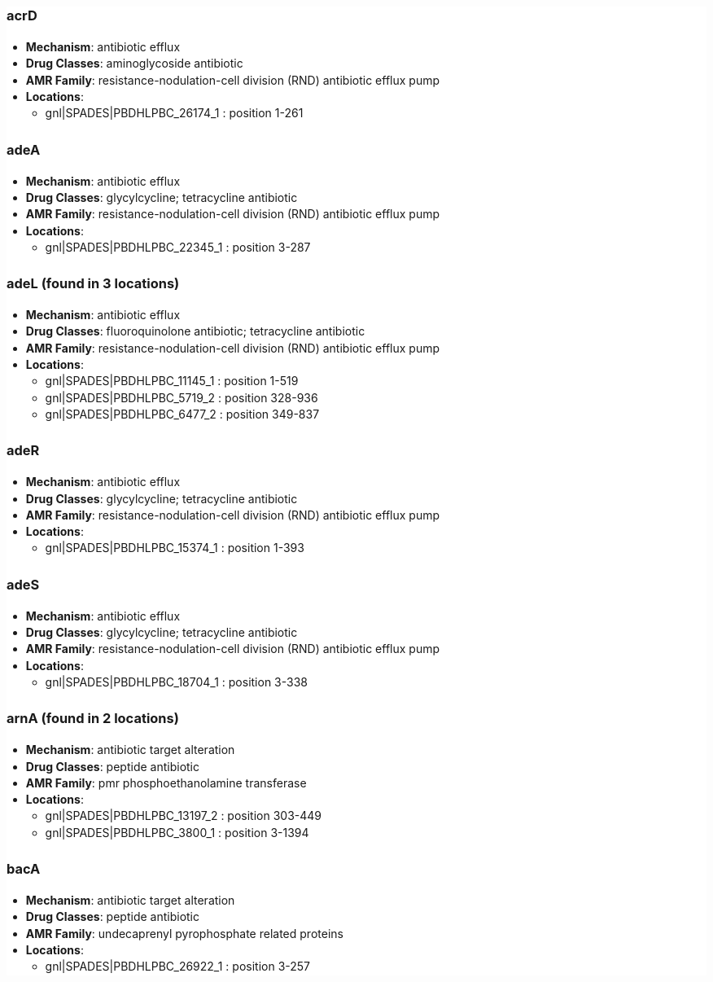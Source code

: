 ### acrD
- **Mechanism**: antibiotic efflux
- **Drug Classes**: aminoglycoside antibiotic
- **AMR Family**: resistance-nodulation-cell division (RND) antibiotic efflux pump
- **Locations**:
  - gnl|SPADES|PBDHLPBC_26174_1 : position 1-261

### adeA
- **Mechanism**: antibiotic efflux
- **Drug Classes**: glycylcycline; tetracycline antibiotic
- **AMR Family**: resistance-nodulation-cell division (RND) antibiotic efflux pump
- **Locations**:
  - gnl|SPADES|PBDHLPBC_22345_1 : position 3-287

### adeL (found in 3 locations)
- **Mechanism**: antibiotic efflux
- **Drug Classes**: fluoroquinolone antibiotic; tetracycline antibiotic
- **AMR Family**: resistance-nodulation-cell division (RND) antibiotic efflux pump
- **Locations**:
  - gnl|SPADES|PBDHLPBC_11145_1 : position 1-519
  - gnl|SPADES|PBDHLPBC_5719_2 : position 328-936
  - gnl|SPADES|PBDHLPBC_6477_2 : position 349-837

### adeR
- **Mechanism**: antibiotic efflux
- **Drug Classes**: glycylcycline; tetracycline antibiotic
- **AMR Family**: resistance-nodulation-cell division (RND) antibiotic efflux pump
- **Locations**:
  - gnl|SPADES|PBDHLPBC_15374_1 : position 1-393

### adeS
- **Mechanism**: antibiotic efflux
- **Drug Classes**: glycylcycline; tetracycline antibiotic
- **AMR Family**: resistance-nodulation-cell division (RND) antibiotic efflux pump
- **Locations**:
  - gnl|SPADES|PBDHLPBC_18704_1 : position 3-338

### arnA (found in 2 locations)
- **Mechanism**: antibiotic target alteration
- **Drug Classes**: peptide antibiotic
- **AMR Family**: pmr phosphoethanolamine transferase
- **Locations**:
  - gnl|SPADES|PBDHLPBC_13197_2 : position 303-449
  - gnl|SPADES|PBDHLPBC_3800_1 : position 3-1394

### bacA
- **Mechanism**: antibiotic target alteration
- **Drug Classes**: peptide antibiotic
- **AMR Family**: undecaprenyl pyrophosphate related proteins
- **Locations**:
  - gnl|SPADES|PBDHLPBC_26922_1 : position 3-257
